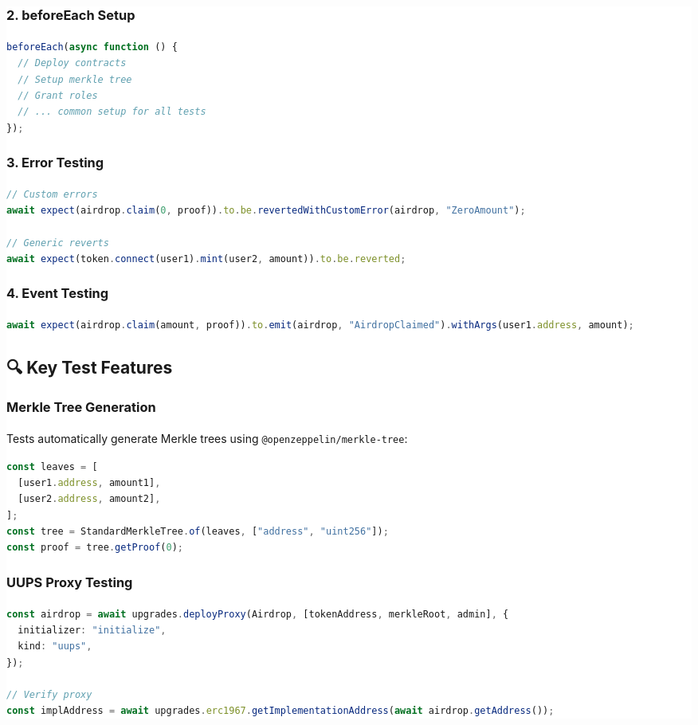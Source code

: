 ### 2. beforeEach Setup

```typescript
beforeEach(async function () {
  // Deploy contracts
  // Setup merkle tree
  // Grant roles
  // ... common setup for all tests
});
```

### 3. Error Testing

```typescript
// Custom errors
await expect(airdrop.claim(0, proof)).to.be.revertedWithCustomError(airdrop, "ZeroAmount");

// Generic reverts
await expect(token.connect(user1).mint(user2, amount)).to.be.reverted;
```

### 4. Event Testing

```typescript
await expect(airdrop.claim(amount, proof)).to.emit(airdrop, "AirdropClaimed").withArgs(user1.address, amount);
```

## 🔍 Key Test Features

### Merkle Tree Generation

Tests automatically generate Merkle trees using `@openzeppelin/merkle-tree`:

```typescript
const leaves = [
  [user1.address, amount1],
  [user2.address, amount2],
];
const tree = StandardMerkleTree.of(leaves, ["address", "uint256"]);
const proof = tree.getProof(0);
```

### UUPS Proxy Testing

```typescript
const airdrop = await upgrades.deployProxy(Airdrop, [tokenAddress, merkleRoot, admin], {
  initializer: "initialize",
  kind: "uups",
});

// Verify proxy
const implAddress = await upgrades.erc1967.getImplementationAddress(await airdrop.getAddress());
```
